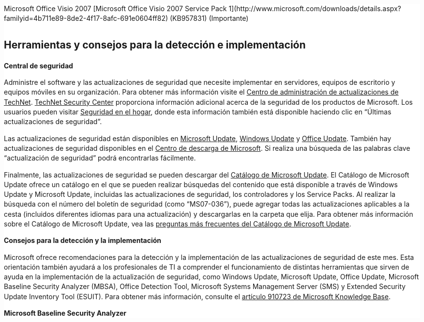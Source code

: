 <td style="border:1px solid black;">
Microsoft Office Visio 2007
</td>
<td style="border:1px solid black;">
[Microsoft Office Visio 2007 Service Pack 1](http://www.microsoft.com/downloads/details.aspx?familyid=4b711e89-8de2-4f17-8afc-691e0604ff82)  
(KB957831)  
(Importante)
</td>
</tr>
</table>
 

Herramientas y consejos para la detección e implementación
----------------------------------------------------------

**Central de seguridad**

Administre el software y las actualizaciones de seguridad que necesite implementar en servidores, equipos de escritorio y equipos móviles en su organización. Para obtener más información visite el [Centro de administración de actualizaciones de TechNet](http://go.microsoft.com/fwlink/?linkid=69903). [TechNet Security Center](http://go.microsoft.com/fwlink/?linkid=21171) proporciona información adicional acerca de la seguridad de los productos de Microsoft. Los usuarios pueden visitar [Seguridad en el hogar](http://www.microsoft.com/spain/athome/security/default.mspx), donde esta información también está disponible haciendo clic en “Últimas actualizaciones de seguridad”.

Las actualizaciones de seguridad están disponibles en [Microsoft Update](http://go.microsoft.com/fwlink/?linkid=40747), [Windows Update](http://go.microsoft.com/fwlink/?linkid=21130) y [Office Update](http://go.microsoft.com/fwlink/?linkid=21135). También hay actualizaciones de seguridad disponibles en el [Centro de descarga de Microsoft](http://www.microsoft.com/downloads/search.aspx?displaylang=es). Si realiza una búsqueda de las palabras clave “actualización de seguridad” podrá encontrarlas fácilmente.

Finalmente, las actualizaciones de seguridad se pueden descargar del [Catálogo de Microsoft Update](http://go.microsoft.com/fwlink/?linkid=96155). El Catálogo de Microsoft Update ofrece un catálogo en el que se pueden realizar búsquedas del contenido que está disponible a través de Windows Update y Microsoft Update, incluidas las actualizaciones de seguridad, los controladores y los Service Packs. Al realizar la búsqueda con el número del boletín de seguridad (como “MS07-036”), puede agregar todas las actualizaciones aplicables a la cesta (incluidos diferentes idiomas para una actualización) y descargarlas en la carpeta que elija. Para obtener más información sobre el Catálogo de Microsoft Update, vea las [preguntas más frecuentes del Catálogo de Microsoft Update](http://go.microsoft.com/fwlink/?linkid=97900).

**Consejos para la detección y la implementación**

Microsoft ofrece recomendaciones para la detección y la implementación de las actualizaciones de seguridad de este mes. Esta orientación también ayudará a los profesionales de TI a comprender el funcionamiento de distintas herramientas que sirven de ayuda en la implementación de la actualización de seguridad, como Windows Update, Microsoft Update, Office Update, Microsoft Baseline Security Analyzer (MBSA), Office Detection Tool, Microsoft Systems Management Server (SMS) y Extended Security Update Inventory Tool (ESUIT). Para obtener más información, consulte el [artículo 910723 de Microsoft Knowledge Base](http://support.microsoft.com/kb/910723).

**Microsoft Baseline Security Analyzer**
